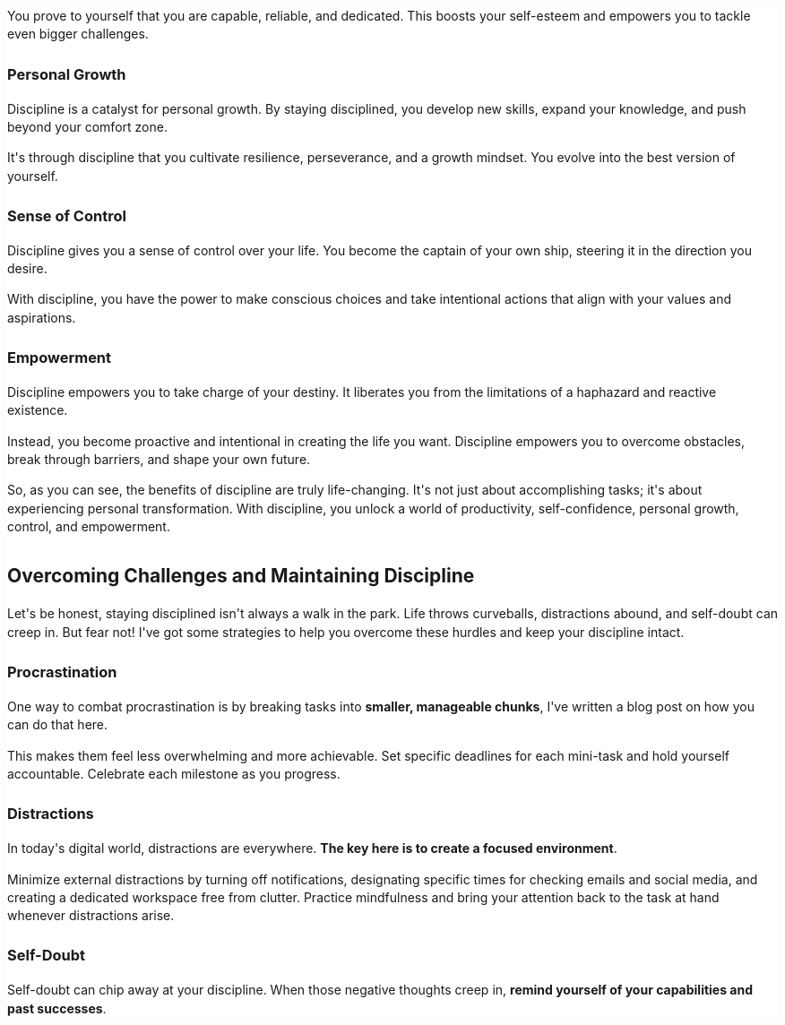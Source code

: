 You prove to yourself that you are capable, reliable, and dedicated. This boosts your self-esteem and empowers you to tackle even bigger challenges.

### Personal Growth
Discipline is a catalyst for personal growth. By staying disciplined, you develop new skills, expand your knowledge, and push beyond your comfort zone.

It's through discipline that you cultivate resilience, perseverance, and a growth mindset. You evolve into the best version of yourself.

### Sense of Control
Discipline gives you a sense of control over your life. You become the captain of your own ship, steering it in the direction you desire.

With discipline, you have the power to make conscious choices and take intentional actions that align with your values and aspirations.
 
### Empowerment
Discipline empowers you to take charge of your destiny. It liberates you from the limitations of a haphazard and reactive existence.

Instead, you become proactive and intentional in creating the life you want. Discipline empowers you to overcome obstacles, break through barriers, and shape your own future.

So, as you can see, the benefits of discipline are truly life-changing. It's not just about accomplishing tasks; it's about experiencing personal transformation. With discipline, you unlock a world of productivity, self-confidence, personal growth, control, and empowerment.

## Overcoming Challenges and Maintaining Discipline
Let's be honest, staying disciplined isn't always a walk in the park. Life throws curveballs, distractions abound, and self-doubt can creep in. But fear not! I've got some strategies to help you overcome these hurdles and keep your discipline intact.

### Procrastination
One way to combat procrastination is by breaking tasks into **smaller, manageable chunks**, I've written a blog post on how you can do that here.

This makes them feel less overwhelming and more achievable. Set specific deadlines for each mini-task and hold yourself accountable. Celebrate each milestone as you progress.

### Distractions
In today's digital world, distractions are everywhere. **The key here is to create a focused environment**.

Minimize external distractions by turning off notifications, designating specific times for checking emails and social media, and creating a dedicated workspace free from clutter. Practice mindfulness and bring your attention back to the task at hand whenever distractions arise.

### Self-Doubt
Self-doubt can chip away at your discipline. When those negative thoughts creep in, **remind yourself of your capabilities and past successes**.
